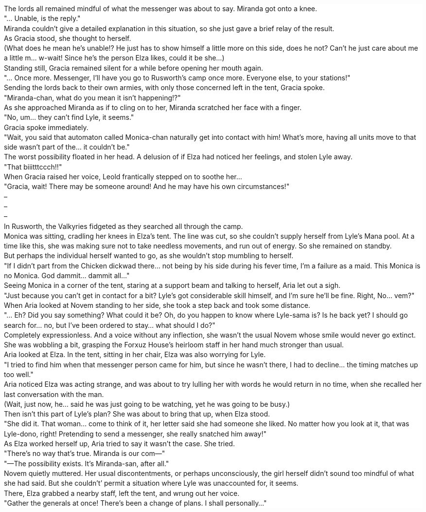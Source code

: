 The lords all remained mindful of what the messenger was about to say. Miranda got onto a knee.<br/>
"… Unable, is the reply."<br/>
Miranda couldn’t give a detailed explanation in this situation, so she just gave a brief relay of the result.<br/>
As Gracia stood, she thought to herself.<br/>
(What does he mean he’s unable!? He just has to show himself a little more on this side, does he not? Can’t he just care about me a little m… w-wait! Since he’s the person Elza likes, could it be she…)<br/>
Standing still, Gracia remained silent for a while before opening her mouth again.<br/>
"… Once more. Messenger, I’ll have you go to Rusworth’s camp once more. Everyone else, to your stations!"<br/>
Sending the lords back to their own armies, with only those concerned left in the tent, Gracia spoke.<br/>
"Miranda-chan, what do you mean it isn’t happening!?"<br/>
As she approached Miranda as if to cling on to her, Miranda scratched her face with a finger.<br/>
"No, um… they can’t find Lyle, it seems."<br/>
Gracia spoke immediately.<br/>
"Wait, you said that automaton called Monica-chan naturally get into contact with him! What’s more, having all units move to that side wasn’t part of the… it couldn’t be."<br/>
The worst possibility floated in her head. A delusion of if Elza had noticed her feelings, and stolen Lyle away.<br/>
"That biiitttccch!!"<br/>
When Gracia raised her voice, Leold frantically stepped on to soothe her…<br/>
"Gracia, wait! There may be someone around! And he may have his own circumstances!"<br/>
–<br/>
–<br/>
–<br/>
In Rusworth, the Valkyries fidgeted as they searched all through the camp.<br/>
Monica was sitting, cradling her knees in Elza’s tent. The line was cut, so she couldn’t supply herself from Lyle’s Mana pool. At a time like this, she was making sure not to take needless movements, and run out of energy. So she remained on standby.<br/>
But perhaps the individual herself wanted to go, as she wouldn’t stop mumbling to herself.<br/>
"If I didn’t part from the Chicken dickwad there… not being by his side during his fever time, I’m a failure as a maid. This Monica is no Monica. God dammit… dammit all…"<br/>
Seeing Monica in a corner of the tent, staring at a support beam and talking to herself, Aria let out a sigh.<br/>
"Just because you can’t get in contact for a bit? Lyle’s got considerable skill himself, and I’m sure he’ll be fine. Right, No… vem?"<br/>
When Aria looked at Novem standing to her side, she took a step back and took some distance.<br/>
"… Eh? Did you say something? What could it be? Oh, do you happen to know where Lyle-sama is? Is he back yet? I should go search for… no, but I’ve been ordered to stay… what should I do?"<br/>
Completely expressionless. And a voice without any inflection, she wasn’t the usual Novem whose smile would never go extinct. She was wobbling a bit, grasping the Forxuz House’s heirloom staff in her hand much stronger than usual.<br/>
Aria looked at Elza. In the tent, sitting in her chair, Elza was also worrying for Lyle.<br/>
"I tried to find him when that messenger person came for him, but since he wasn’t there, I had to decline… the timing matches up too well."<br/>
Aria noticed Elza was acting strange, and was about to try lulling her with words he would return in no time, when she recalled her last conversation with the man.<br/>
(Wait, just now, he… said he was just going to be watching, yet he was going to be busy.)<br/>
Then isn’t this part of Lyle’s plan? She was about to bring that up, when Elza stood.<br/>
"She did it. That woman… come to think of it, her letter said she had someone she liked. No matter how you look at it, that was Lyle-dono, right! Pretending to send a messenger, she really snatched him away!"<br/>
As Elza worked herself up, Aria tried to say it wasn’t the case. She tried.<br/>
"There’s no way that’s true. Miranda is our com—"<br/>
"—The possibility exists. It’s Miranda-san, after all."<br/>
Novem quietly muttered. Her usual discontentments, or perhaps unconsciously, the girl herself didn’t sound too mindful of what she had said. But she couldn’t’ permit a situation where Lyle was unaccounted for, it seems.<br/>
There, Elza grabbed a nearby staff, left the tent, and wrung out her voice.<br/>
"Gather the generals at once! There’s been a change of plans. I shall personally…"<br/>